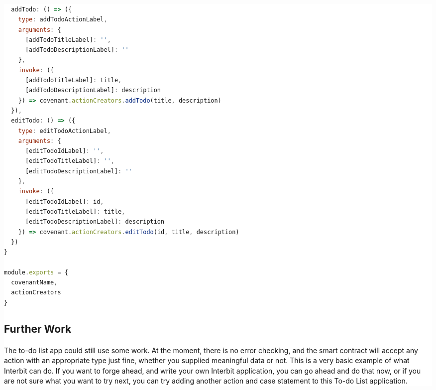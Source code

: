 ```js
  addTodo: () => ({
    type: addTodoActionLabel,
    arguments: {
      [addTodoTitleLabel]: '',
      [addTodoDescriptionLabel]: ''
    },
    invoke: ({
      [addTodoTitleLabel]: title,
      [addTodoDescriptionLabel]: description
    }) => covenant.actionCreators.addTodo(title, description)
  }),
  editTodo: () => ({
    type: editTodoActionLabel,
    arguments: {
      [editTodoIdLabel]: '',
      [editTodoTitleLabel]: '',
      [editTodoDescriptionLabel]: ''
    },
    invoke: ({
      [editTodoIdLabel]: id,
      [editTodoTitleLabel]: title,
      [editTodoDescriptionLabel]: description
    }) => covenant.actionCreators.editTodo(id, title, description)
  })
}

module.exports = {
  covenantName,
  actionCreators
}
```

## Further Work

The to-do list app could still use some work. At the moment, there is no
error checking, and the smart contract will accept any action with an
appropriate type just fine, whether you supplied meaningful data or not.
This is a very basic example of what Interbit can do. If you want to
forge ahead, and write your own Interbit application, you can go ahead
and do that now, or if you are not sure what you want to try next, you
can try adding another action and case statement to this To-do List
application.
